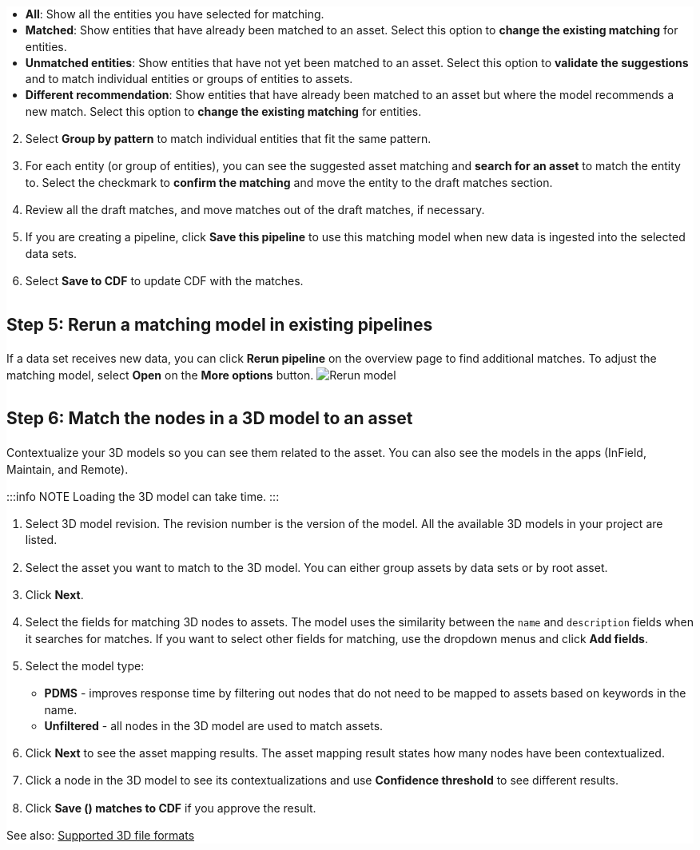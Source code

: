    - **All**: Show all the entities you have selected for matching.
   - **Matched**: Show entities that have already been matched to an asset. Select this option to **change the existing matching** for entities.
   - **Unmatched entities**: Show entities that have not yet been matched to an asset. Select this option to **validate the suggestions** and to match individual entities or groups of entities to assets.
   - **Different recommendation**: Show entities that have already been matched to an asset but where the model recommends a new match. Select this option to **change the existing matching** for entities.

2. Select **Group by pattern** to match individual entities that fit the same pattern.
3. For each entity (or group of entities), you can see the suggested asset matching and **search for an asset** to match the entity to. Select the checkmark to **confirm the matching** and move the entity to the draft matches section.

  

4. Review all the draft matches, and move matches out of the draft matches, if necessary.
5. If you are creating a pipeline, click **Save this pipeline** to use this matching model when new data is ingested into the selected data sets.
6. Select **Save to CDF** to update CDF with the matches.

## Step 5: Rerun a matching model in existing pipelines

If a data set receives new data, you can click **Rerun pipeline** on the overview page to find additional matches. To adjust the matching model, select **Open** on the **More options** button.
<img className="screenshot" src="https://apps-cdn.cogniteapp.com/@cognite/docs-portal-images/1.0.0/images/cdf/integrations/contextualization/rerun_model.png" alt="Rerun model " width="80%"/>

## Step 6: Match the nodes in a 3D model to an asset

Contextualize your 3D models so you can see them related to the asset. You can also see the models in the apps (InField, Maintain, and Remote).

:::info NOTE
Loading the 3D model can take time.
:::

1.  Select 3D model revision. The revision number is the version of the model. All the available 3D models in your project are listed.

1.  Select the asset you want to match to the 3D model. You can either group assets by data sets or by root asset.

1.  Click **Next**.

1. Select the fields for matching 3D nodes to assets. The model uses the similarity between the `name` and `description` fields when it searches for matches. If you want to select other fields for matching, use the dropdown menus and click **Add fields**.

1.  Select the model type:
    - **PDMS** - improves response time by filtering out nodes that do not need to be mapped to assets based on keywords in the name.
    - **Unfiltered** - all nodes in the 3D model are used to match assets.

1.  Click **Next** to see the asset mapping results. The asset mapping result states how many nodes have been contextualized.

1. Click a node in the 3D model to see its contextualizations and use **Confidence threshold** to see different results.
1.  Click **Save () matches to CDF** if you approve the result.

See also: [Supported 3D file formats](../../../3d/index.md)